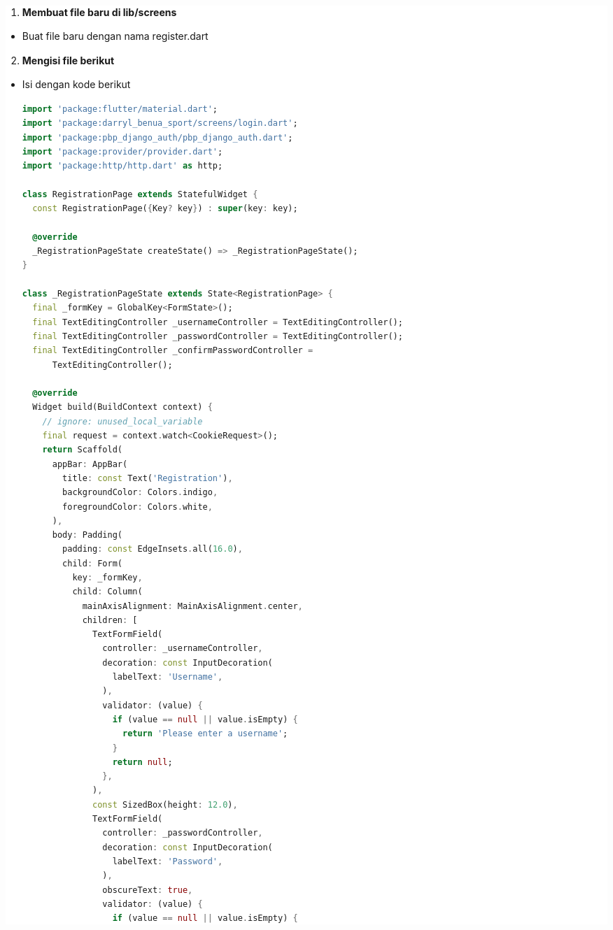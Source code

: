 1. **Membuat file baru di lib/screens**
- Buat file baru dengan nama register.dart

2. **Mengisi file berikut**
- Isi dengan kode berikut
  ```dart
  import 'package:flutter/material.dart';
  import 'package:darryl_benua_sport/screens/login.dart';
  import 'package:pbp_django_auth/pbp_django_auth.dart';
  import 'package:provider/provider.dart';
  import 'package:http/http.dart' as http;

  class RegistrationPage extends StatefulWidget {
    const RegistrationPage({Key? key}) : super(key: key);

    @override
    _RegistrationPageState createState() => _RegistrationPageState();
  }

  class _RegistrationPageState extends State<RegistrationPage> {
    final _formKey = GlobalKey<FormState>();
    final TextEditingController _usernameController = TextEditingController();
    final TextEditingController _passwordController = TextEditingController();
    final TextEditingController _confirmPasswordController =
        TextEditingController();

    @override
    Widget build(BuildContext context) {
      // ignore: unused_local_variable
      final request = context.watch<CookieRequest>();
      return Scaffold(
        appBar: AppBar(
          title: const Text('Registration'),
          backgroundColor: Colors.indigo,
          foregroundColor: Colors.white,
        ),
        body: Padding(
          padding: const EdgeInsets.all(16.0),
          child: Form(
            key: _formKey,
            child: Column(
              mainAxisAlignment: MainAxisAlignment.center,
              children: [
                TextFormField(
                  controller: _usernameController,
                  decoration: const InputDecoration(
                    labelText: 'Username',
                  ),
                  validator: (value) {
                    if (value == null || value.isEmpty) {
                      return 'Please enter a username';
                    }
                    return null;
                  },
                ),
                const SizedBox(height: 12.0),
                TextFormField(
                  controller: _passwordController,
                  decoration: const InputDecoration(
                    labelText: 'Password',
                  ),
                  obscureText: true,
                  validator: (value) {
                    if (value == null || value.isEmpty) {
  ```